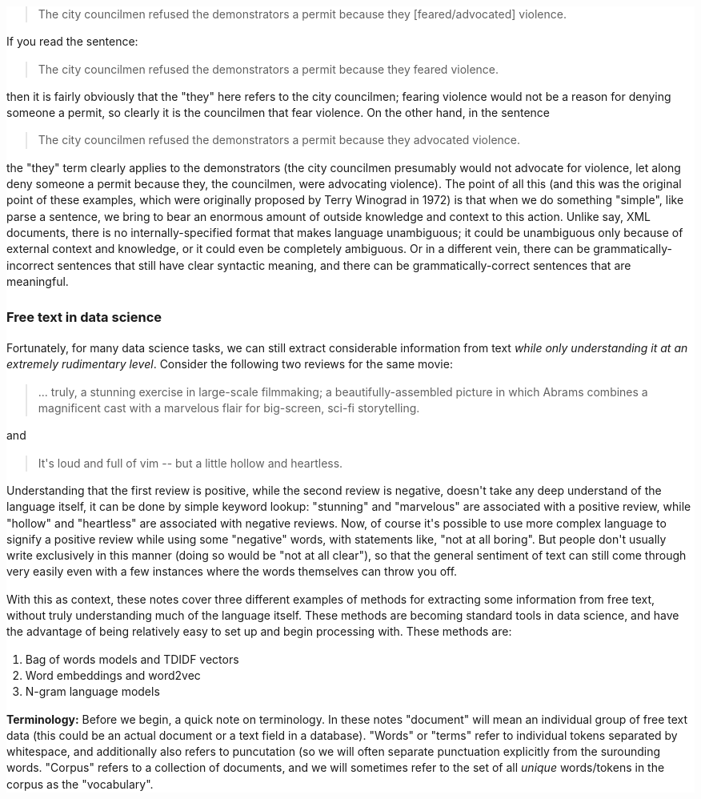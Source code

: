 > The city councilmen refused the demonstrators a permit because they [feared/advocated] violence.

If you read the sentence:
 
> The city councilmen refused the demonstrators a permit because they feared violence.

then it is fairly obviously that the "they" here refers to the city councilmen; fearing violence would not be a reason for denying someone a permit, so clearly it is the councilmen that fear violence.  On the other hand, in the sentence

> The city councilmen refused the demonstrators a permit because they advocated violence.

the "they" term clearly applies to the demonstrators (the city councilmen presumably would not advocate for violence, let along deny someone a permit because they, the councilmen, were advocating violence).  The point of all this (and this was the original point of these examples, which were originally proposed by Terry Winograd in 1972) is that when we do something "simple", like parse a sentence, we bring to bear an enormous amount of outside knowledge and context to this action.  Unlike say, XML documents, there is no internally-specified format that makes language unambiguous; it could be unambiguous only because of external context and knowledge, or it could even be completely ambiguous.  Or in a different vein, there can be grammatically-incorrect sentences that still have clear syntactic meaning, and there can be grammatically-correct sentences that are meaningful.

### Free text in data science

Fortunately, for many data science tasks, we can still extract considerable information from text _while only understanding it at an extremely rudimentary level_.  Consider the following two reviews for the same movie:

> ... truly, a stunning exercise in large-scale filmmaking; a beautifully-assembled picture in which Abrams combines a magnificent cast with a marvelous flair for big-screen, sci-fi storytelling.

and

> It's loud and full of vim -- but a little hollow and heartless.

Understanding that the first review is positive, while the second review is negative, doesn't take any deep understand of the language itself, it can be done by simple keyword lookup: "stunning" and "marvelous" are associated with a positive review, while "hollow" and "heartless" are associated with negative reviews.  Now, of course it's possible to use more complex language to signify a positive review while using some "negative" words, with statements like, "not at all boring".  But people don't usually write exclusively in this manner (doing so would be "not at all clear"), so that the general sentiment of text can still come through very easily even with a few instances where the words themselves can throw you off.

With this as context, these notes cover three different examples of methods for extracting some information from free text, without truly understanding much of the language itself.  These methods are becoming standard tools in data science, and have the advantage of being relatively easy to set up and begin processing with.  These methods are:

1. Bag of words models and TDIDF vectors
2. Word embeddings and word2vec
3. N-gram language models

**Terminology:** Before we begin, a quick note on terminology.  In these notes "document" will mean an individual group of free text data (this could be an actual document or a text field in a database).  "Words" or "terms" refer to individual tokens separated by whitespace, and additionally also refers to puncutation (so we will often separate punctuation explicitly from the surounding words.  "Corpus" refers to a collection of documents, and we will sometimes refer to the set of all _unique_ words/tokens in the corpus as the "vocabulary".
